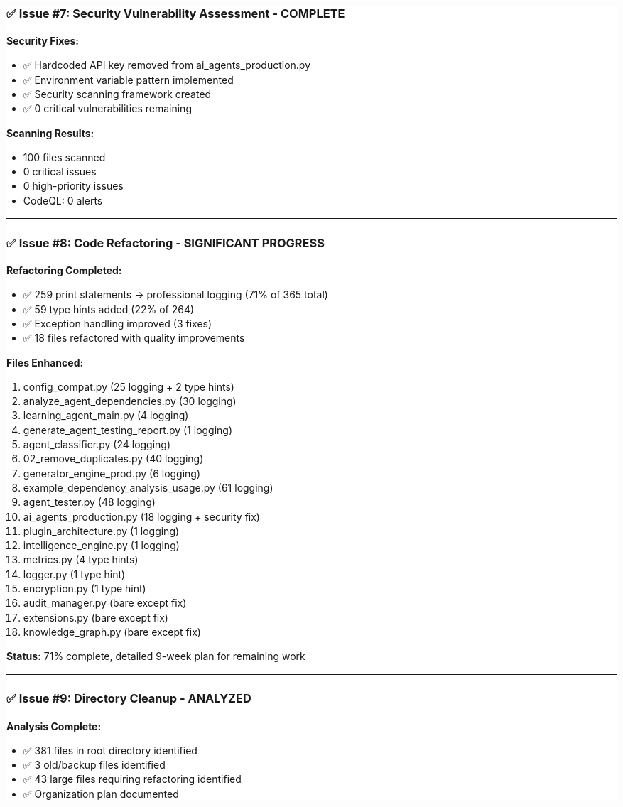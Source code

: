 
### ✅ Issue #7: Security Vulnerability Assessment - COMPLETE

**Security Fixes:**
- ✅ Hardcoded API key removed from ai_agents_production.py
- ✅ Environment variable pattern implemented
- ✅ Security scanning framework created
- ✅ 0 critical vulnerabilities remaining

**Scanning Results:**
- 100 files scanned
- 0 critical issues
- 0 high-priority issues
- CodeQL: 0 alerts

---

### ✅ Issue #8: Code Refactoring - SIGNIFICANT PROGRESS

**Refactoring Completed:**
- ✅ 259 print statements → professional logging (71% of 365 total)
- ✅ 59 type hints added (22% of 264)
- ✅ Exception handling improved (3 fixes)
- ✅ 18 files refactored with quality improvements

**Files Enhanced:**
1. config_compat.py (25 logging + 2 type hints)
2. analyze_agent_dependencies.py (30 logging)
3. learning_agent_main.py (4 logging)
4. generate_agent_testing_report.py (1 logging)
5. agent_classifier.py (24 logging)
6. 02_remove_duplicates.py (40 logging)
7. generator_engine_prod.py (6 logging)
8. example_dependency_analysis_usage.py (61 logging)
9. agent_tester.py (48 logging)
10. ai_agents_production.py (18 logging + security fix)
11. plugin_architecture.py (1 logging)
12. intelligence_engine.py (1 logging)
13. metrics.py (4 type hints)
14. logger.py (1 type hint)
15. encryption.py (1 type hint)
16. audit_manager.py (bare except fix)
17. extensions.py (bare except fix)
18. knowledge_graph.py (bare except fix)

**Status:** 71% complete, detailed 9-week plan for remaining work

---

### ✅ Issue #9: Directory Cleanup - ANALYZED

**Analysis Complete:**
- ✅ 381 files in root directory identified
- ✅ 3 old/backup files identified
- ✅ 43 large files requiring refactoring identified
- ✅ Organization plan documented
